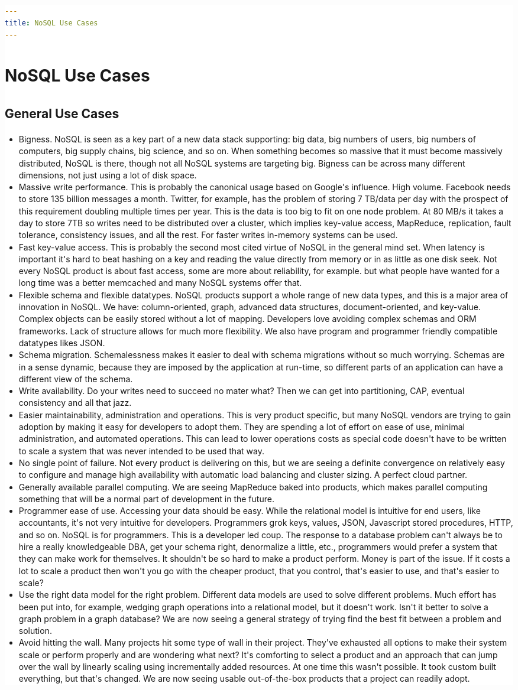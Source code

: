 ```yaml
---
title: NoSQL Use Cases
---
```

# NoSQL Use Cases

## General Use Cases

* Bigness. NoSQL is seen as a key part of a new data stack supporting: big data, big numbers of users, big numbers of computers, big supply chains, big science, and so on. When something becomes so massive that it must become massively distributed, NoSQL is there, though not all NoSQL systems are targeting big. Bigness can be across many different dimensions, not just using a lot of disk space. 
* Massive write performance. This is probably the canonical usage based on Google's influence. High volume. Facebook needs to store 135 billion messages a month. Twitter, for example, has the problem of storing 7 TB/data per day with the prospect of this requirement doubling multiple times per year. This is the data is too big to fit on one node problem. At 80 MB/s it takes a day to store 7TB so writes need to be distributed over a cluster, which implies key-value access, MapReduce, replication, fault tolerance, consistency issues, and all the rest. For faster writes in-memory systems can be used.
* Fast key-value access. This is probably the second most cited virtue of NoSQL in the general mind set.  When latency is important it's hard to beat hashing on a key and reading the value directly from memory or in as little as one disk seek. Not every NoSQL product is about fast access, some are more about reliability, for example. but what people have wanted for a long time was a better memcached and many NoSQL systems offer that.
* Flexible schema and flexible datatypes.  NoSQL products support a whole range of new data types, and this is a major area of innovation in NoSQL. We have: column-oriented, graph, advanced data structures, document-oriented, and key-value. Complex objects can be easily stored without a lot of mapping. Developers love avoiding complex schemas and ORM frameworks. Lack of structure allows for much more flexibility. We also have program and programmer friendly compatible datatypes likes JSON. 
* Schema migration. Schemalessness makes it easier to deal with schema migrations without so much worrying. Schemas are in a sense dynamic, because they are imposed by the application at run-time, so different parts of an application can have a different view of the schema.
* Write availability. Do your writes need to succeed no mater what? Then we can get into partitioning, CAP, eventual consistency and all that jazz.
* Easier maintainability, administration and operations. This is very product specific, but many NoSQL vendors are trying to gain adoption by making it easy for developers to adopt them. They are spending a lot of effort on ease of use, minimal administration, and automated operations. This can lead to lower operations costs as special code doesn't have to be written to scale a system that was never intended to be used that way.
* No single point of failure. Not every product is delivering on this, but we are seeing a definite convergence on relatively easy to configure and manage high availability with automatic load balancing and cluster sizing. A perfect cloud partner.
* Generally available parallel computing. We are seeing MapReduce baked into products, which makes parallel computing something that will be a normal part of development in the future.
* Programmer ease of use. Accessing your data should be easy. While the relational model is intuitive for end users, like accountants, it's not very intuitive for developers. Programmers grok keys, values, JSON, Javascript stored procedures, HTTP, and so on. NoSQL is for programmers. This is a developer led coup. The response to a database problem can't always be to hire a really knowledgeable DBA, get your schema right, denormalize a little, etc., programmers would prefer a system that they can make work for themselves. It shouldn't be so hard to make a product perform. Money is part of the issue. If it costs a lot to scale a product then won't you go with the cheaper product, that you control, that's easier to use, and that's easier to scale?
* Use the right data model for the right problem. Different data models are used to solve different problems. Much effort has been put into, for example, wedging graph operations into a relational model, but it doesn't work. Isn't it better to solve a graph problem in a graph database? We are now seeing a general strategy of trying find the best fit between a problem and solution.
* Avoid hitting the wall. Many projects hit some type of wall in their project. They've exhausted all options to make their system scale or perform properly and are wondering what next? It's comforting to select a product and an approach that can jump over the wall by linearly scaling using incrementally added resources.  At one time this wasn't possible. It took custom built everything, but that's changed. We are now seeing usable out-of-the-box products that a project can readily adopt.